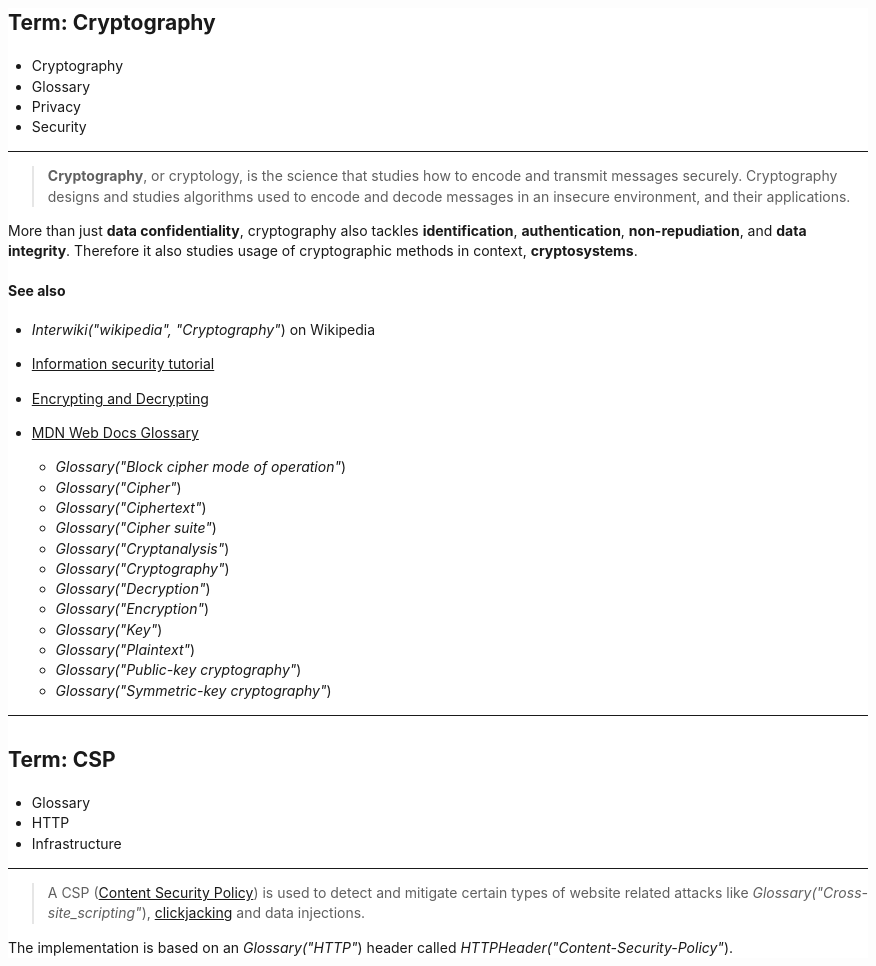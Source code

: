 
## Term: Cryptography

- Cryptography
- Glossary
- Privacy
- Security

---

> **Cryptography**, or cryptology, is the science that studies how to encode and transmit messages securely. Cryptography designs and studies algorithms used to encode and decode messages in an insecure environment, and their applications.

More than just **data confidentiality**, cryptography also tackles **identification**, **authentication**, **non-repudiation**, and **data integrity**. Therefore it also studies usage of cryptographic methods in context, **cryptosystems**.

#### See also

- _Interwiki("wikipedia", "Cryptography"_) on Wikipedia
- [Information security tutorial](/en-US/docs/Web/Security/Information_Security_Basics)
- [Encrypting and Decrypting](/en-US/docs/Archive/Security/Encryption_and_Decryption)
- [MDN Web Docs Glossary](/en-US/docs/Glossary)

  - _Glossary("Block cipher mode of operation"_)
  - _Glossary("Cipher"_)
  - _Glossary("Ciphertext"_)
  - _Glossary("Cipher suite"_)
  - _Glossary("Cryptanalysis"_)
  - _Glossary("Cryptography"_)
  - _Glossary("Decryption"_)
  - _Glossary("Encryption"_)
  - _Glossary("Key"_)
  - _Glossary("Plaintext"_)
  - _Glossary("Public-key cryptography"_)
  - _Glossary("Symmetric-key cryptography"_)

---

## Term: CSP

- Glossary
- HTTP
- Infrastructure

---

> A CSP ([Content Security Policy](/en-US/docs/Web/HTTP/CSP)) is used to detect and mitigate certain types of website related attacks like _Glossary("Cross-site_scripting"_), [clickjacking](/en-US/docs/Glossary/Clickjacking) and data injections.

The implementation is based on an _Glossary("HTTP"_) header called _HTTPHeader("Content-Security-Policy"_).
